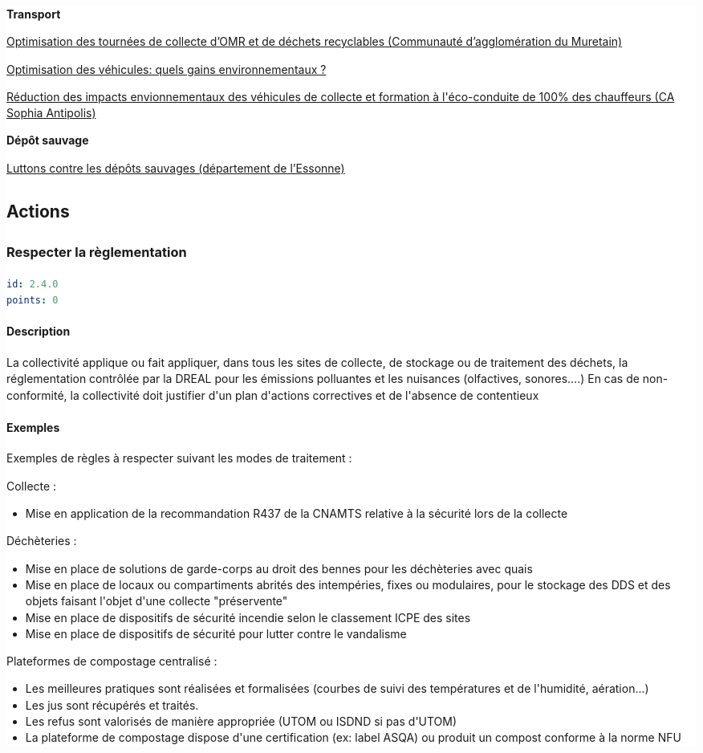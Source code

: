 **Transport**

<a href="https://www.optigede.ademe.fr/fiche/optimisation-des-tournees-de-collecte-dordures-menageres-residuelles-omr-et-de-dechets">Optimisation des tournées de collecte d’OMR et de déchets recyclables (Communauté d’agglomération du Muretain)</a>

<a href="https://www.actu-environnement.com/ae/dossiers/collecte-dechets/optimisation-vehicules-bennes-bicompartimentees-tri-mecanique-hybrides.php">Optimisation des véhicules: quels gains environnementaux ?</a>

<a href="https://www.actu-environnement.com/ae/dossiers/collecte-dechets/optimisation-vehicules-bennes-bicompartimentees-tri-mecanique-hybrides.php">Réduction des impacts envionnementaux des véhicules de collecte et formation à l'éco-conduite de 100% des chauffeurs (CA Sophia Antipolis)</a>

**Dépôt sauvage**

<a href="https://www.optigede.ademe.fr/fiche/ensemble-luttons-contre-les-depots-sauvages">Luttons contre les dépôts sauvages (département de l’Essonne)</a>


## Actions
### Respecter la règlementation
```yaml
id: 2.4.0
points: 0
```
#### Description
La collectivité applique ou fait appliquer, dans tous les sites de collecte, de stockage ou de traitement des déchets, la réglementation contrôlée par la DREAL pour les émissions polluantes et les nuisances (olfactives, sonores....)
En cas de non-conformité, la collectivité doit justifier d'un plan d'actions correctives et de l'absence de contentieux

#### Exemples
Exemples de règles à respecter suivant les modes de traitement : 

Collecte :
- Mise en application de la recommandation R437 de la CNAMTS relative à la sécurité lors de la collecte

Déchèteries :
- Mise en place de solutions de garde-corps au droit des bennes pour les déchèteries avec quais
- Mise en place de locaux ou compartiments abrités des intempéries, fixes ou modulaires, pour le stockage des DDS et des objets faisant l'objet d'une collecte "préservente"
- Mise en place de dispositifs de sécurité incendie selon le classement ICPE des sites
- Mise en place de dispositifs de sécurité pour lutter contre le vandalisme

Plateformes de compostage centralisé :
- Les meilleures pratiques sont réalisées et formalisées (courbes de suivi des températures et de l'humidité, aération...)
- Les jus sont récupérés et traités.
- Les refus sont valorisés de manière appropriée (UTOM ou ISDND si pas d'UTOM)
- La plateforme de compostage dispose d'une certification (ex: label ASQA) ou produit un compost conforme à la norme NFU
